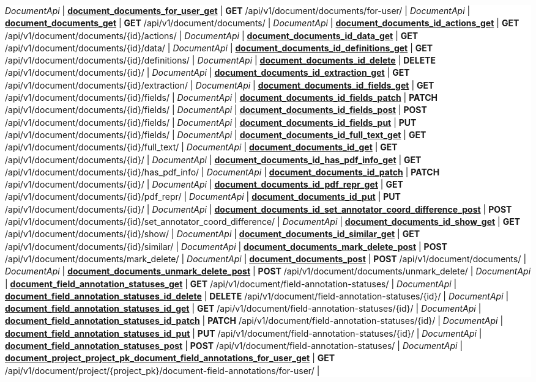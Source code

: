 *DocumentApi* | [**document_documents_for_user_get**](docs/DocumentApi.md#document_documents_for_user_get) | **GET** /api/v1/document/documents/for-user/ | 
*DocumentApi* | [**document_documents_get**](docs/DocumentApi.md#document_documents_get) | **GET** /api/v1/document/documents/ | 
*DocumentApi* | [**document_documents_id_actions_get**](docs/DocumentApi.md#document_documents_id_actions_get) | **GET** /api/v1/document/documents/{id}/actions/ | 
*DocumentApi* | [**document_documents_id_data_get**](docs/DocumentApi.md#document_documents_id_data_get) | **GET** /api/v1/document/documents/{id}/data/ | 
*DocumentApi* | [**document_documents_id_definitions_get**](docs/DocumentApi.md#document_documents_id_definitions_get) | **GET** /api/v1/document/documents/{id}/definitions/ | 
*DocumentApi* | [**document_documents_id_delete**](docs/DocumentApi.md#document_documents_id_delete) | **DELETE** /api/v1/document/documents/{id}/ | 
*DocumentApi* | [**document_documents_id_extraction_get**](docs/DocumentApi.md#document_documents_id_extraction_get) | **GET** /api/v1/document/documents/{id}/extraction/ | 
*DocumentApi* | [**document_documents_id_fields_get**](docs/DocumentApi.md#document_documents_id_fields_get) | **GET** /api/v1/document/documents/{id}/fields/ | 
*DocumentApi* | [**document_documents_id_fields_patch**](docs/DocumentApi.md#document_documents_id_fields_patch) | **PATCH** /api/v1/document/documents/{id}/fields/ | 
*DocumentApi* | [**document_documents_id_fields_post**](docs/DocumentApi.md#document_documents_id_fields_post) | **POST** /api/v1/document/documents/{id}/fields/ | 
*DocumentApi* | [**document_documents_id_fields_put**](docs/DocumentApi.md#document_documents_id_fields_put) | **PUT** /api/v1/document/documents/{id}/fields/ | 
*DocumentApi* | [**document_documents_id_full_text_get**](docs/DocumentApi.md#document_documents_id_full_text_get) | **GET** /api/v1/document/documents/{id}/full_text/ | 
*DocumentApi* | [**document_documents_id_get**](docs/DocumentApi.md#document_documents_id_get) | **GET** /api/v1/document/documents/{id}/ | 
*DocumentApi* | [**document_documents_id_has_pdf_info_get**](docs/DocumentApi.md#document_documents_id_has_pdf_info_get) | **GET** /api/v1/document/documents/{id}/has_pdf_info/ | 
*DocumentApi* | [**document_documents_id_patch**](docs/DocumentApi.md#document_documents_id_patch) | **PATCH** /api/v1/document/documents/{id}/ | 
*DocumentApi* | [**document_documents_id_pdf_repr_get**](docs/DocumentApi.md#document_documents_id_pdf_repr_get) | **GET** /api/v1/document/documents/{id}/pdf_repr/ | 
*DocumentApi* | [**document_documents_id_put**](docs/DocumentApi.md#document_documents_id_put) | **PUT** /api/v1/document/documents/{id}/ | 
*DocumentApi* | [**document_documents_id_set_annotator_coord_difference_post**](docs/DocumentApi.md#document_documents_id_set_annotator_coord_difference_post) | **POST** /api/v1/document/documents/{id}/set_annotator_coord_difference/ | 
*DocumentApi* | [**document_documents_id_show_get**](docs/DocumentApi.md#document_documents_id_show_get) | **GET** /api/v1/document/documents/{id}/show/ | 
*DocumentApi* | [**document_documents_id_similar_get**](docs/DocumentApi.md#document_documents_id_similar_get) | **GET** /api/v1/document/documents/{id}/similar/ | 
*DocumentApi* | [**document_documents_mark_delete_post**](docs/DocumentApi.md#document_documents_mark_delete_post) | **POST** /api/v1/document/documents/mark_delete/ | 
*DocumentApi* | [**document_documents_post**](docs/DocumentApi.md#document_documents_post) | **POST** /api/v1/document/documents/ | 
*DocumentApi* | [**document_documents_unmark_delete_post**](docs/DocumentApi.md#document_documents_unmark_delete_post) | **POST** /api/v1/document/documents/unmark_delete/ | 
*DocumentApi* | [**document_field_annotation_statuses_get**](docs/DocumentApi.md#document_field_annotation_statuses_get) | **GET** /api/v1/document/field-annotation-statuses/ | 
*DocumentApi* | [**document_field_annotation_statuses_id_delete**](docs/DocumentApi.md#document_field_annotation_statuses_id_delete) | **DELETE** /api/v1/document/field-annotation-statuses/{id}/ | 
*DocumentApi* | [**document_field_annotation_statuses_id_get**](docs/DocumentApi.md#document_field_annotation_statuses_id_get) | **GET** /api/v1/document/field-annotation-statuses/{id}/ | 
*DocumentApi* | [**document_field_annotation_statuses_id_patch**](docs/DocumentApi.md#document_field_annotation_statuses_id_patch) | **PATCH** /api/v1/document/field-annotation-statuses/{id}/ | 
*DocumentApi* | [**document_field_annotation_statuses_id_put**](docs/DocumentApi.md#document_field_annotation_statuses_id_put) | **PUT** /api/v1/document/field-annotation-statuses/{id}/ | 
*DocumentApi* | [**document_field_annotation_statuses_post**](docs/DocumentApi.md#document_field_annotation_statuses_post) | **POST** /api/v1/document/field-annotation-statuses/ | 
*DocumentApi* | [**document_project_project_pk_document_field_annotations_for_user_get**](docs/DocumentApi.md#document_project_project_pk_document_field_annotations_for_user_get) | **GET** /api/v1/document/project/{project_pk}/document-field-annotations/for-user/ | 